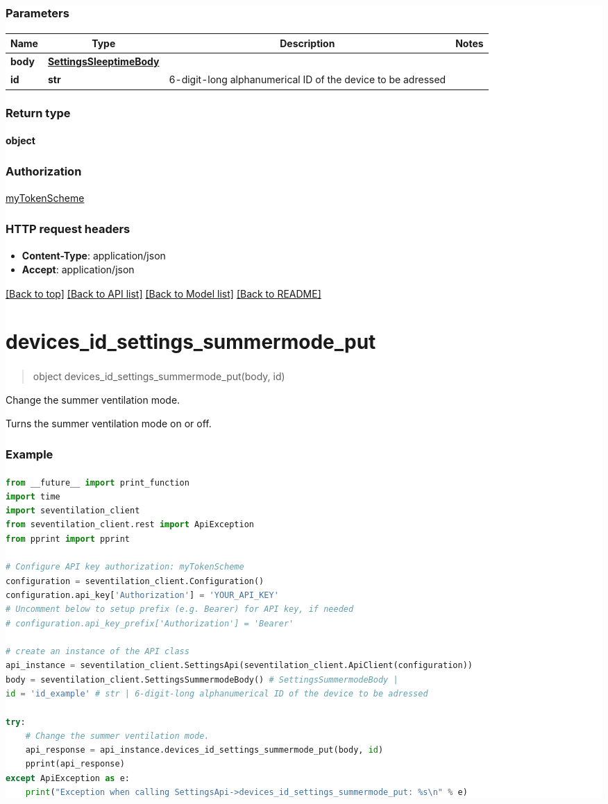 ### Parameters

Name | Type | Description  | Notes
------------- | ------------- | ------------- | -------------
 **body** | [**SettingsSleeptimeBody**](SettingsSleeptimeBody.md)|  | 
 **id** | **str**| 6-digit-long alphanumerical ID of the device to be adressed | 

### Return type

**object**

### Authorization

[myTokenScheme](../README.md#myTokenScheme)

### HTTP request headers

 - **Content-Type**: application/json
 - **Accept**: application/json

[[Back to top]](#) [[Back to API list]](../README.md#documentation-for-api-endpoints) [[Back to Model list]](../README.md#documentation-for-models) [[Back to README]](../README.md)

# **devices_id_settings_summermode_put**
> object devices_id_settings_summermode_put(body, id)

Change the summer ventilation mode.

Turns the summer ventilation mode on or off.

### Example
```python
from __future__ import print_function
import time
import seventilation_client
from seventilation_client.rest import ApiException
from pprint import pprint

# Configure API key authorization: myTokenScheme
configuration = seventilation_client.Configuration()
configuration.api_key['Authorization'] = 'YOUR_API_KEY'
# Uncomment below to setup prefix (e.g. Bearer) for API key, if needed
# configuration.api_key_prefix['Authorization'] = 'Bearer'

# create an instance of the API class
api_instance = seventilation_client.SettingsApi(seventilation_client.ApiClient(configuration))
body = seventilation_client.SettingsSummermodeBody() # SettingsSummermodeBody | 
id = 'id_example' # str | 6-digit-long alphanumerical ID of the device to be adressed

try:
    # Change the summer ventilation mode.
    api_response = api_instance.devices_id_settings_summermode_put(body, id)
    pprint(api_response)
except ApiException as e:
    print("Exception when calling SettingsApi->devices_id_settings_summermode_put: %s\n" % e)
```
